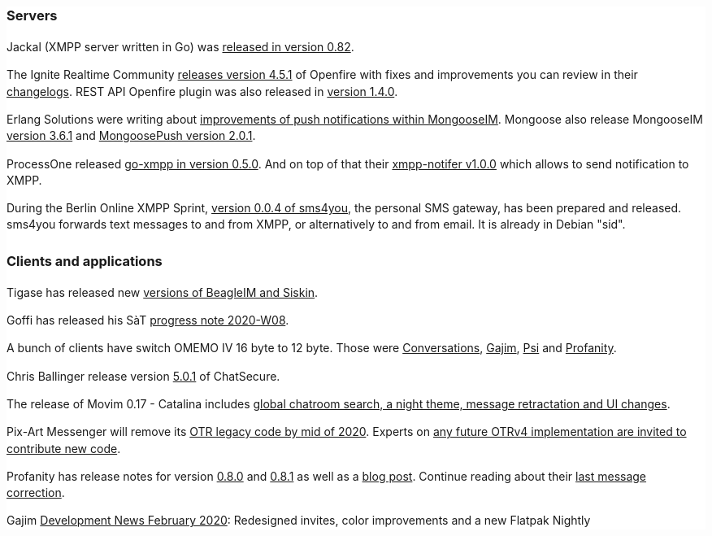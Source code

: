 ### Servers 

Jackal (XMPP server written in Go) was [released in version 0.82](https://github.com/ortuman/jackal/releases/tag/v0.8.2).

The Ignite Realtime Community [releases version 4.5.1](https://discourse.igniterealtime.org/t/openfire-4-5-1-is-released/87183) of Openfire with fixes and improvements you can review in their [changelogs](http://download.igniterealtime.org/openfire/docs/latest/changelog.html). REST API Openfire plugin was also released in [version 1.4.0](https://discourse.igniterealtime.org/t/rest-api-openfire-plugin-1-4-0-released/87286).

Erlang Solutions were writing about [improvements of push notifications within MongooseIM](https://www.erlang-solutions.com/blog/improving-push-notifications-with-mongooseim.html).
Mongoose also release MongooseIM [version 3.6.1](https://github.com/esl/MongooseIM/releases/tag/3.6.1) and [MongoosePush version 2.0.1](https://github.com/esl/MongoosePush/releases/tag/2.0.1).

ProcessOne released [go-xmpp in version 0.5.0](https://blog.process-one.net/go-xmpp-v0-5-0/). And on top of that their [xmpp-notifer v1.0.0](https://blog.process-one.net/xmpp-notifer-v1-0-0/) which allows to send notification to XMPP.

During the Berlin Online XMPP Sprint, [version 0.0.4 of sms4you](https://gitlab.com/xamanu/sms4you/-/releases#0.0.4), the personal SMS gateway, has been prepared and released. sms4you forwards text messages to and from XMPP, or alternatively to and from email. It is already in Debian "sid".

### Clients and applications

Tigase has released new [versions of BeagleIM and Siskin](https://tigase.net/beagleim-3.6-and-siskin-5.6-released/).

Goffi has released his SàT [progress note 2020-W08](https://www.goffi.org/b/HsWxUHzXdvsH7Syrx8f6Ne/progress-note).

A bunch of clients have switch OMEMO IV 16 byte to 12 byte. Those were [Conversations](https://github.com/siacs/Conversations/releases/tag/2.7.0), [Gajim](https://dev.gajim.org/gajim/gajim-plugins/commit/25cba9eea702336e82f75faf829873987c72dd33), [Psi](https://github.com/psi-im/plugins/commit/d39789cb986644bcc4c34ca55a20b50357ae342a) and [Profanity](https://github.com/profanity-im/profanity/commit/0089fbcf0a7bf3ba92fa2ba657c5e7d70e395ed7).

Chris Ballinger release version [5.0.1](https://github.com/ChatSecure/ChatSecure-iOS/releases/tag/v5.0.1) of ChatSecure.

The release of Movim 0.17 - Catalina includes [global chatroom search, a night theme, message retractation and UI changes](https://nl.movim.eu/?post/pubsub.movim.eu/Movim/87633da7-3963-4923-aabc-54ac5f6ad1d8).

Pix-Art Messenger will remove its [OTR legacy code by mid of 2020](https://github.com/kriztan/Pix-Art-Messenger/blob/master/docs/encryption.md). Experts on [any future OTRv4 implementation are invited to contribute new code](https://github.com/kriztan/Pix-Art-Messenger/issues/427). 

Profanity has release notes for version [0.8.0](https://github.com/profanity-im/profanity/releases/tag/0.8.0) and [0.8.1](https://github.com/profanity-im/profanity/releases/tag/0.8.1) as well as a [blog post](https://profanity-im.github.io/blog/post/release-080/). Continue reading about their [last message correction](https://profanity-im.github.io/blog/post/lmc/).

Gajim [Development News February 2020](https://gajim.org/post/2020-02-26-development-news-february/): Redesigned invites, color improvements and a new Flatpak Nightly
